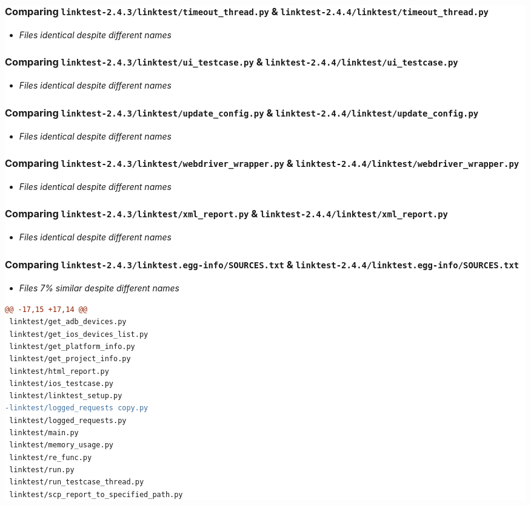 ### Comparing `linktest-2.4.3/linktest/timeout_thread.py` & `linktest-2.4.4/linktest/timeout_thread.py`

 * *Files identical despite different names*

### Comparing `linktest-2.4.3/linktest/ui_testcase.py` & `linktest-2.4.4/linktest/ui_testcase.py`

 * *Files identical despite different names*

### Comparing `linktest-2.4.3/linktest/update_config.py` & `linktest-2.4.4/linktest/update_config.py`

 * *Files identical despite different names*

### Comparing `linktest-2.4.3/linktest/webdriver_wrapper.py` & `linktest-2.4.4/linktest/webdriver_wrapper.py`

 * *Files identical despite different names*

### Comparing `linktest-2.4.3/linktest/xml_report.py` & `linktest-2.4.4/linktest/xml_report.py`

 * *Files identical despite different names*

### Comparing `linktest-2.4.3/linktest.egg-info/SOURCES.txt` & `linktest-2.4.4/linktest.egg-info/SOURCES.txt`

 * *Files 7% similar despite different names*

```diff
@@ -17,15 +17,14 @@
 linktest/get_adb_devices.py
 linktest/get_ios_devices_list.py
 linktest/get_platform_info.py
 linktest/get_project_info.py
 linktest/html_report.py
 linktest/ios_testcase.py
 linktest/linktest_setup.py
-linktest/logged_requests copy.py
 linktest/logged_requests.py
 linktest/main.py
 linktest/memory_usage.py
 linktest/re_func.py
 linktest/run.py
 linktest/run_testcase_thread.py
 linktest/scp_report_to_specified_path.py
```


